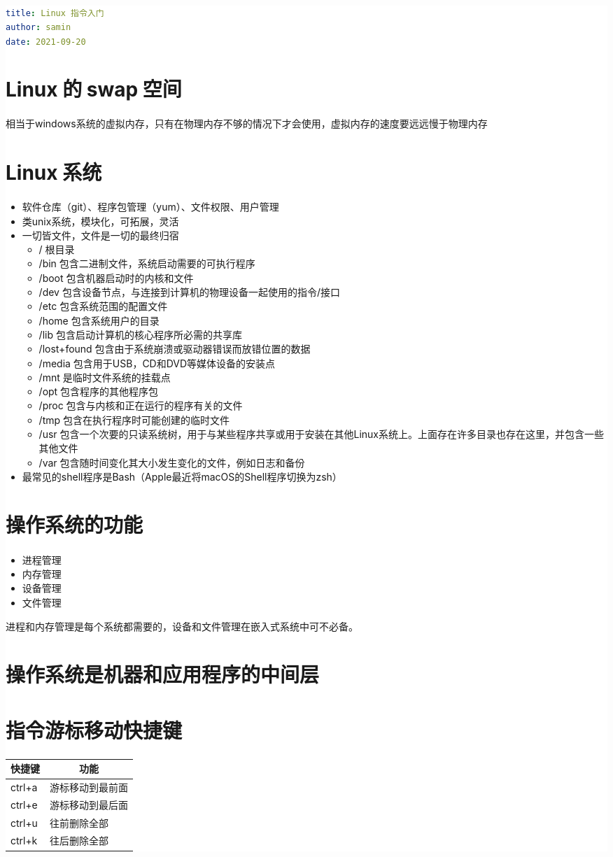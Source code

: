 ```yaml
title: Linux 指令入门 
author: samin
date: 2021-09-20
```

# Linux 的 swap 空间

相当于windows系统的虚拟内存，只有在物理内存不够的情况下才会使用，虚拟内存的速度要远远慢于物理内存

# Linux 系统

- 软件仓库（git）、程序包管理（yum）、文件权限、用户管理
- 类unix系统，模块化，可拓展，灵活
- 一切皆文件，文件是一切的最终归宿
  - / 根目录
  - /bin 包含二进制文件，系统启动需要的可执行程序
  - /boot 包含机器启动时的内核和文件
  - /dev 包含设备节点，与连接到计算机的物理设备一起使用的指令/接口
  - /etc 包含系统范围的配置文件
  - /home 包含系统用户的目录
  - /lib 包含启动计算机的核心程序所必需的共享库
  - /lost+found 包含由于系统崩溃或驱动器错误而放错位置的数据
  - /media 包含用于USB，CD和DVD等媒体设备的安装点
  - /mnt 是临时文件系统的挂载点
  - /opt 包含程序的其他程序包
  - /proc 包含与内核和正在运行的程序有关的文件
  - /tmp 包含在执行程序时可能创建的临时文件
  - /usr 包含一个次要的只读系统树，用于与某些程序共享或用于安装在其他Linux系统上。上面存在许多目录也存在这里，并包含一些其他文件
  - /var 包含随时间变化其大小发生变化的文件，例如日志和备份
- 最常见的shell程序是Bash（Apple最近将macOS的Shell程序切换为zsh）

# 操作系统的功能

- 进程管理
- 内存管理
- 设备管理
- 文件管理

进程和内存管理是每个系统都需要的，设备和文件管理在嵌入式系统中可不必备。

# 操作系统是机器和应用程序的中间层

# 指令游标移动快捷键

|快捷键|功能|
|---|---|
|ctrl+a|游标移动到最前面|
|ctrl+e|游标移动到最后面|
|ctrl+u|往前删除全部|
|ctrl+k|往后删除全部|
